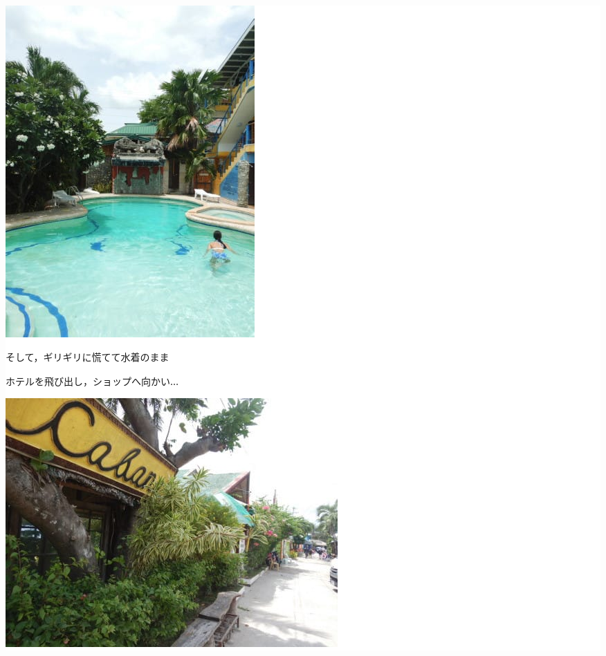 

![967e5e5ad29f9b4f11680ef9bee0cfcf.jpg](images/967e5e5ad29f9b4f11680ef9bee0cfcf.jpg)







そして，ギリギリに慌てて水着のまま


ホテルを飛び出し，ショップへ向かい…




![0a36e2bb1abedbbef1a2f815e3939129.jpg](images/0a36e2bb1abedbbef1a2f815e3939129.jpg)
